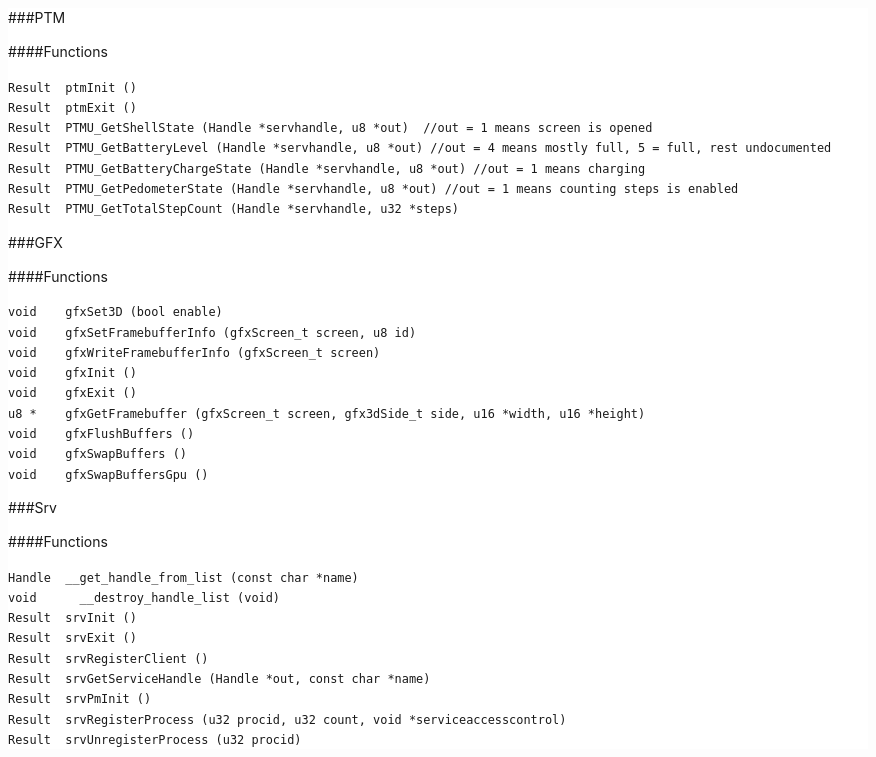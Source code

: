 ###PTM

####Functions

````
Result 	ptmInit ()
Result 	ptmExit ()
Result 	PTMU_GetShellState (Handle *servhandle, u8 *out)  //out = 1 means screen is opened
Result 	PTMU_GetBatteryLevel (Handle *servhandle, u8 *out) //out = 4 means mostly full, 5 = full, rest undocumented
Result 	PTMU_GetBatteryChargeState (Handle *servhandle, u8 *out) //out = 1 means charging
Result 	PTMU_GetPedometerState (Handle *servhandle, u8 *out) //out = 1 means counting steps is enabled
Result 	PTMU_GetTotalStepCount (Handle *servhandle, u32 *steps)
````

###GFX

####Functions

````
void 	gfxSet3D (bool enable)
void 	gfxSetFramebufferInfo (gfxScreen_t screen, u8 id)
void 	gfxWriteFramebufferInfo (gfxScreen_t screen)
void 	gfxInit ()
void 	gfxExit ()
u8 * 	gfxGetFramebuffer (gfxScreen_t screen, gfx3dSide_t side, u16 *width, u16 *height)
void 	gfxFlushBuffers ()
void 	gfxSwapBuffers ()
void 	gfxSwapBuffersGpu ()
````

###Srv

####Functions

````
Handle 	__get_handle_from_list (const char *name)
void 	  __destroy_handle_list (void)
Result 	srvInit ()
Result 	srvExit ()
Result 	srvRegisterClient ()
Result 	srvGetServiceHandle (Handle *out, const char *name)
Result 	srvPmInit ()
Result 	srvRegisterProcess (u32 procid, u32 count, void *serviceaccesscontrol)
Result 	srvUnregisterProcess (u32 procid)
````
